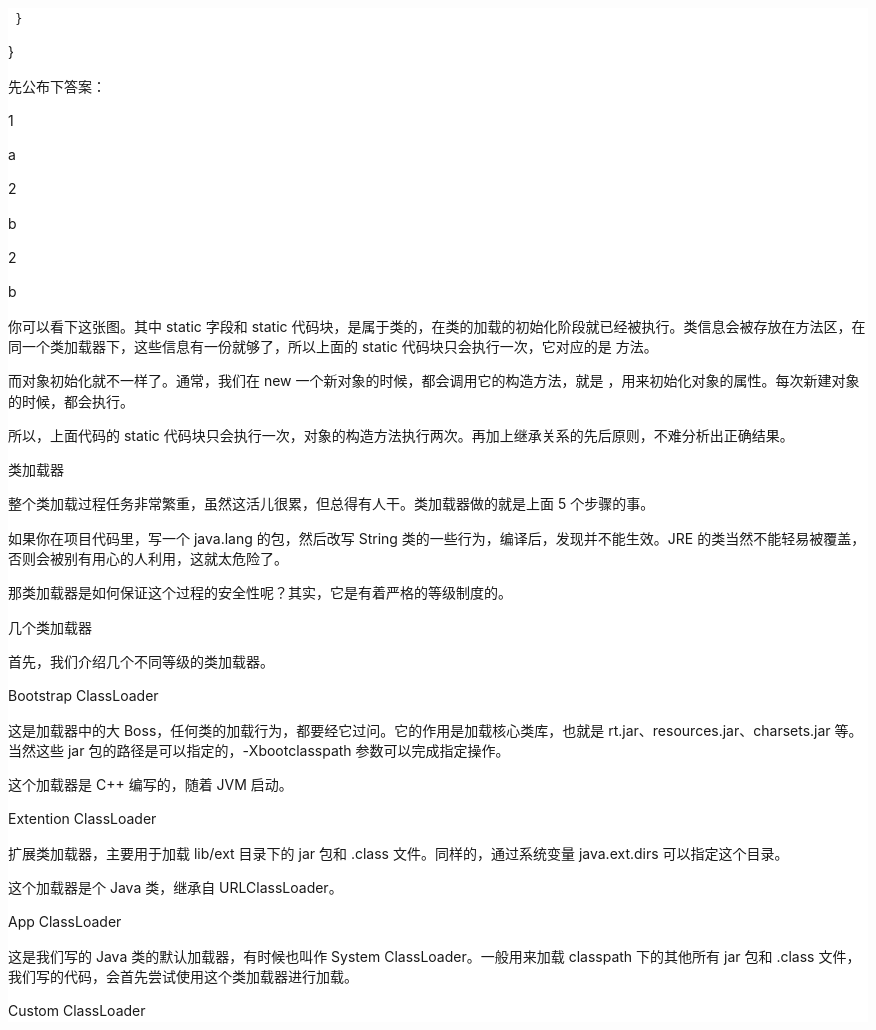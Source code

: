      }

 }


先公布下答案：

1

a

2

b

2

b


你可以看下这张图。其中 static 字段和 static 代码块，是属于类的，在类的加载的初始化阶段就已经被执行。类信息会被存放在方法区，在同一个类加载器下，这些信息有一份就够了，所以上面的 static 代码块只会执行一次，它对应的是  方法。

而对象初始化就不一样了。通常，我们在 new 一个新对象的时候，都会调用它的构造方法，就是 ，用来初始化对象的属性。每次新建对象的时候，都会执行。



所以，上面代码的 static 代码块只会执行一次，对象的构造方法执行两次。再加上继承关系的先后原则，不难分析出正确结果。

类加载器

整个类加载过程任务非常繁重，虽然这活儿很累，但总得有人干。类加载器做的就是上面 5 个步骤的事。

如果你在项目代码里，写一个 java.lang 的包，然后改写 String 类的一些行为，编译后，发现并不能生效。JRE 的类当然不能轻易被覆盖，否则会被别有用心的人利用，这就太危险了。

那类加载器是如何保证这个过程的安全性呢？其实，它是有着严格的等级制度的。

几个类加载器

首先，我们介绍几个不同等级的类加载器。


Bootstrap ClassLoader


这是加载器中的大 Boss，任何类的加载行为，都要经它过问。它的作用是加载核心类库，也就是 rt.jar、resources.jar、charsets.jar 等。当然这些 jar 包的路径是可以指定的，-Xbootclasspath 参数可以完成指定操作。

这个加载器是 C++ 编写的，随着 JVM 启动。


Extention ClassLoader


扩展类加载器，主要用于加载 lib/ext 目录下的 jar 包和 .class 文件。同样的，通过系统变量 java.ext.dirs 可以指定这个目录。

这个加载器是个 Java 类，继承自 URLClassLoader。


App ClassLoader


这是我们写的 Java 类的默认加载器，有时候也叫作 System ClassLoader。一般用来加载 classpath 下的其他所有 jar 包和 .class 文件，我们写的代码，会首先尝试使用这个类加载器进行加载。


Custom ClassLoader
